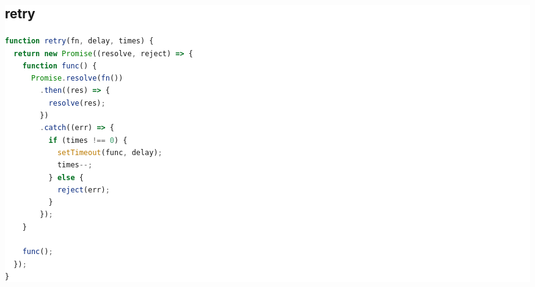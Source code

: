 ## retry

```javascript
function retry(fn, delay, times) {
  return new Promise((resolve, reject) => {
    function func() {
      Promise.resolve(fn())
        .then((res) => {
          resolve(res);
        })
        .catch((err) => {
          if (times !== 0) {
            setTimeout(func, delay);
            times--;
          } else {
            reject(err);
          }
        });
    }

    func();
  });
}
```
